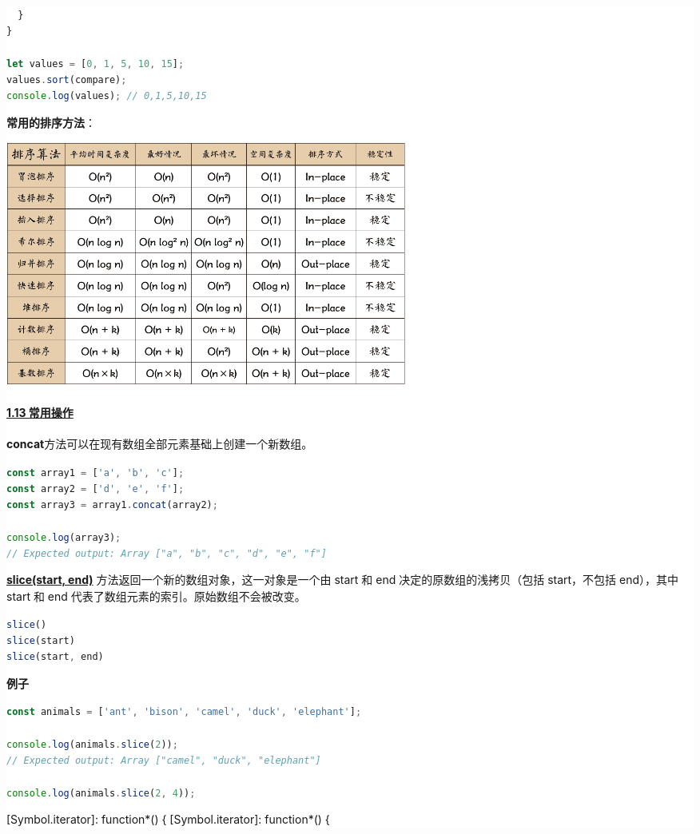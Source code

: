 ```javascript
  }
}

let values = [0, 1, 5, 10, 15];
values.sort(compare);
console.log(values); // 0,1,5,10,15
```

**常用的排序方法**：  

<img src="./static/dddddImg.png" width="500px" />

#### [1.13 常用操作](#)
**concat**方法可以在现有数组全部元素基础上创建一个新数组。
```javascript
const array1 = ['a', 'b', 'c'];
const array2 = ['d', 'e', 'f'];
const array3 = array1.concat(array2);

console.log(array3);
// Expected output: Array ["a", "b", "c", "d", "e", "f"]
```

[**slice(start, end)**](https://developer.mozilla.org/zh-CN/docs/Web/JavaScript/Reference/Global_Objects/Array/slice)
方法返回一个新的数组对象，这一对象是一个由 start 和 end 决定的原数组的浅拷贝（包括 start，不包括 end），其中 start 和 end 代表了数组元素的索引。原始数组不会被改变。
```javascript
slice()
slice(start)
slice(start, end)
```
**例子**
```javascript
const animals = ['ant', 'bison', 'camel', 'duck', 'elephant'];

console.log(animals.slice(2));
// Expected output: Array ["camel", "duck", "elephant"]

console.log(animals.slice(2, 4));
```

  [Symbol.iterator]: function*() {
 [Symbol.iterator]: function*() {